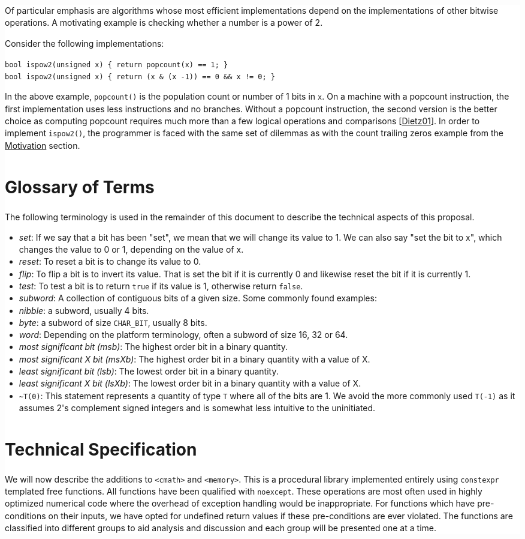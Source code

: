 Of particular emphasis are algorithms whose most efficient implementations depend on the implementations of
other bitwise operations. A motivating example is checking whether a number is a power of 2. 

Consider the following implementations:

    bool ispow2(unsigned x) { return popcount(x) == 1; }
    bool ispow2(unsigned x) { return (x & (x -1)) == 0 && x != 0; }

In the above example, `popcount()` is the population count or number of 1 bits in `x`. 
On a machine with a popcount instruction, the first implementation uses less instructions
and no branches. Without a popcount instruction, the second version is the better choice
as computing popcount requires much more than a few logical operations and comparisons 
\[[Dietz01](#Dietz01)\]. In order to implement `ispow2()`, the programmer is faced with
the same set of dilemmas as with the count trailing zeros example from the [Motivation](#motivation)
section.

Glossary of Terms
=====================

The following terminology is used in the remainder of this document to describe the technical aspects of this proposal.

* *set*: If we say that a bit has been "set", we mean that we will change its value to 1. We can also say "set the bit to x", which changes the value to 0 or 1, depending on the value of x.
* *reset*: To reset a bit is to change its value to 0.
* *flip*: To flip a bit is to invert its value. That is set the bit if it is currently 0 and likewise reset the bit if it is currently 1.
* *test*: To test a bit is to return `true` if its value is 1, otherwise return `false`.
* *subword*: A collection of contiguous bits of a given size. Some commonly found examples:
 * *nibble*: a subword, usually 4 bits.
 * *byte*: a subword of size `CHAR_BIT`, usually 8 bits.
 * *word*: Depending on the platform terminology, often a subword of size 16, 32 or 64. 
* *most significant bit (msb)*: The highest order bit in a binary quantity.
* *most significant X bit (msXb)*: The highest order bit in a binary quantity with a value of X.
* *least significant bit (lsb)*: The lowest order bit in a binary quantity.
* *least significant X bit (lsXb)*: The lowest order bit in a binary quantity with a value of X.
* `~T(0)`: This statement represents a quantity of type `T` where all of the bits are 1. We avoid the more commonly used `T(-1)` as it assumes 2's complement signed integers and is somewhat less intuitive to the uninitiated.

Technical Specification
====================

We will now describe the additions to `<cmath>` and `<memory>`. This is a procedural library implemented
entirely using `constexpr` templated free functions.
All functions have been qualified with `noexcept`. These
operations are most often used in highly optimized numerical code where the overhead of exception
handling would be inappropriate. For functions which have pre-conditions on their inputs, we
have opted for undefined return values if these pre-conditions are ever violated.
The functions are classified into different groups to aid analysis and discussion
and each group will be presented one at a time. 
